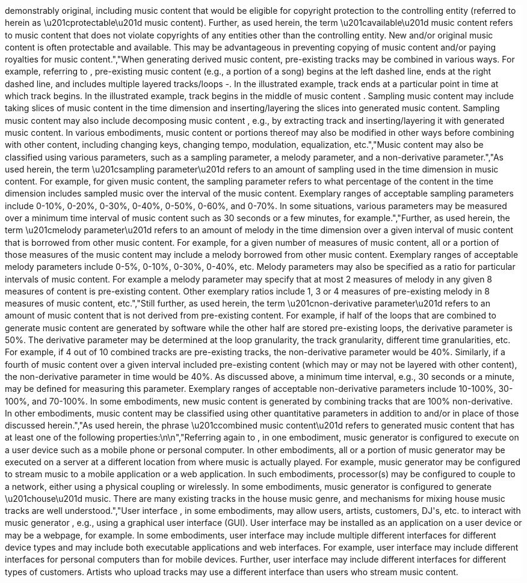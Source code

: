 demonstrably original, including music content that would be eligible for copyright protection to the controlling entity (referred to herein as \u201cprotectable\u201d music content). Further, as used herein, the term \u201cavailable\u201d music content refers to music content that does not violate copyrights of any entities other than the controlling entity. New and\/or original music content is often protectable and available. This may be advantageous in preventing copying of music content and\/or paying royalties for music content.","When generating derived music content, pre-existing tracks may be combined in various ways. For example, referring to , pre-existing music content  (e.g., a portion of a song) begins at the left dashed line, ends at the right dashed line, and includes multiple layered tracks\/loops -. In the illustrated example, track  ends at a particular point in time at which track  begins. In the illustrated example, track  begins in the middle of music content . Sampling music content  may include taking slices of music content  in the time dimension and inserting\/layering the slices into generated music content. Sampling music content  may also include decomposing music content , e.g., by extracting track  and inserting\/layering it with generated music content. In various embodiments, music content  or portions thereof may also be modified in other ways before combining with other content, including changing keys, changing tempo, modulation, equalization, etc.","Music content may also be classified using various parameters, such as a sampling parameter, a melody parameter, and a non-derivative parameter.","As used herein, the term \u201csampling parameter\u201d refers to an amount of sampling used in the time dimension in music content. For example, for given music content, the sampling parameter refers to what percentage of the content in the time dimension includes sampled music over the interval of the music content. Exemplary ranges of acceptable sampling parameters include 0-10%, 0-20%, 0-30%, 0-40%, 0-50%, 0-60%, and 0-70%. In some situations, various parameters may be measured over a minimum time interval of music content such as 30 seconds or a few minutes, for example.","Further, as used herein, the term \u201cmelody parameter\u201d refers to an amount of melody in the time dimension over a given interval of music content that is borrowed from other music content. For example, for a given number of measures of music content, all or a portion of those measures of the music content may include a melody borrowed from other music content. Exemplary ranges of acceptable melody parameters include 0-5%, 0-10%, 0-30%, 0-40%, etc. Melody parameters may also be specified as a ratio for particular intervals of music content. For example a melody parameter may specify that at most 2 measures of melody in any given 8 measures of content is pre-existing content. Other exemplary ratios include 1, 3 or 4 measures of pre-existing melody in 8 measures of music content, etc.","Still further, as used herein, the term \u201cnon-derivative parameter\u201d refers to an amount of music content that is not derived from pre-existing content. For example, if half of the loops that are combined to generate music content are generated by software while the other half are stored pre-existing loops, the derivative parameter is 50%. The derivative parameter may be determined at the loop granularity, the track granularity, different time granularities, etc. For example, if 4 out of 10 combined tracks are pre-existing tracks, the non-derivative parameter would be 40%. Similarly, if a fourth of music content over a given interval included pre-existing content (which may or may not be layered with other content), the non-derivative parameter in time would be 40%. As discussed above, a minimum time interval, e.g., 30 seconds or a minute, may be defined for measuring this parameter. Exemplary ranges of acceptable non-derivative parameters include 10-100%, 30-100%, and 70-100%. In some embodiments, new music content is generated by combining tracks that are 100% non-derivative. In other embodiments, music content may be classified using other quantitative parameters in addition to and\/or in place of those discussed herein.","As used herein, the phrase \u201ccombined music content\u201d refers to generated music content that has at least one of the following properties:\n\n","Referring again to , in one embodiment, music generator  is configured to execute on a user device such as a mobile phone or personal computer. In other embodiments, all or a portion of music generator may be executed on a server at a different location from where music is actually played. For example, music generator  may be configured to stream music to a mobile application or a web application. In such embodiments, processor(s)  may be configured to couple to a network, either using a physical coupling or wirelessly. In some embodiments, music generator  is configured to generate \u201chouse\u201d music. There are many existing tracks in the house music genre, and mechanisms for mixing house music tracks are well understood.","User interface , in some embodiments, may allow users, artists, customers, DJ's, etc. to interact with music generator , e.g., using a graphical user interface (GUI). User interface  may be installed as an application on a user device or may be a webpage, for example. In some embodiments, user interface  may include multiple different interfaces for different device types and may include both executable applications and web interfaces. For example, user interface  may include different interfaces for personal computers than for mobile devices. Further, user interface  may include different interfaces for different types of customers. Artists who upload tracks may use a different interface than users who stream music content.